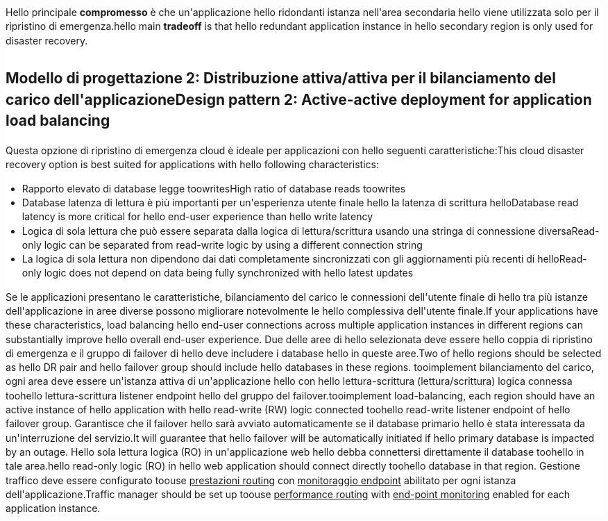<span data-ttu-id="edbaa-146">Hello principale **compromesso** è che un'applicazione hello ridondanti istanza nell'area secondaria hello viene utilizzata solo per il ripristino di emergenza.</span><span class="sxs-lookup"><span data-stu-id="edbaa-146">hello main **tradeoff** is that hello redundant application instance in hello secondary region is only used for disaster recovery.</span></span>

## <a name="design-pattern-2-active-active-deployment-for-application-load-balancing"></a><span data-ttu-id="edbaa-147">Modello di progettazione 2: Distribuzione attiva/attiva per il bilanciamento del carico dell'applicazione</span><span class="sxs-lookup"><span data-stu-id="edbaa-147">Design pattern 2: Active-active deployment for application load balancing</span></span>
<span data-ttu-id="edbaa-148">Questa opzione di ripristino di emergenza cloud è ideale per applicazioni con hello seguenti caratteristiche:</span><span class="sxs-lookup"><span data-stu-id="edbaa-148">This cloud disaster recovery option is best suited for applications with hello following characteristics:</span></span>

* <span data-ttu-id="edbaa-149">Rapporto elevato di database legge toowrites</span><span class="sxs-lookup"><span data-stu-id="edbaa-149">High ratio of database reads toowrites</span></span>
* <span data-ttu-id="edbaa-150">Database latenza di lettura è più importanti per un'esperienza utente finale hello la latenza di scrittura hello</span><span class="sxs-lookup"><span data-stu-id="edbaa-150">Database read latency is more critical for hello end-user experience than hello write latency</span></span> 
* <span data-ttu-id="edbaa-151">Logica di sola lettura che può essere separata dalla logica di lettura/scrittura usando una stringa di connessione diversa</span><span class="sxs-lookup"><span data-stu-id="edbaa-151">Read-only logic can be separated from read-write logic by using a different connection string</span></span>
* <span data-ttu-id="edbaa-152">La logica di sola lettura non dipendono dai dati completamente sincronizzati con gli aggiornamenti più recenti di hello</span><span class="sxs-lookup"><span data-stu-id="edbaa-152">Read-only logic does not depend on data being fully synchronized with hello latest updates</span></span>  

<span data-ttu-id="edbaa-153">Se le applicazioni presentano le caratteristiche, bilanciamento del carico le connessioni dell'utente finale di hello tra più istanze dell'applicazione in aree diverse possono migliorare notevolmente le hello complessiva dell'utente finale.</span><span class="sxs-lookup"><span data-stu-id="edbaa-153">If your applications have these characteristics, load balancing hello end-user connections across multiple application instances in different regions can substantially improve hello overall end-user experience.</span></span> <span data-ttu-id="edbaa-154">Due delle aree di hello selezionata deve essere hello coppia di ripristino di emergenza e il gruppo di failover di hello deve includere i database hello in queste aree.</span><span class="sxs-lookup"><span data-stu-id="edbaa-154">Two of hello regions should be selected as hello DR pair and hello failover group should include hello databases in these regions.</span></span> <span data-ttu-id="edbaa-155">tooimplement bilanciamento del carico, ogni area deve essere un'istanza attiva di un'applicazione hello con hello lettura-scrittura (lettura/scrittura) logica connessa toohello lettura-scrittura listener endpoint hello del gruppo del failover.</span><span class="sxs-lookup"><span data-stu-id="edbaa-155">tooimplement load-balancing, each region should have an active instance of hello application with hello read-write (RW) logic connected toohello read-write listener endpoint of hello failover group.</span></span> <span data-ttu-id="edbaa-156">Garantisce che il failover hello sarà avviato automaticamente se il database primario hello è stata interessata da un'interruzione del servizio.</span><span class="sxs-lookup"><span data-stu-id="edbaa-156">It will guarantee that hello failover will be automatically initiated if hello primary database is impacted by an outage.</span></span> <span data-ttu-id="edbaa-157">Hello sola lettura logica (RO) in un'applicazione web hello debba connettersi direttamente il database toohello in tale area.</span><span class="sxs-lookup"><span data-stu-id="edbaa-157">hello read-only logic (RO) in hello web application should connect directly toohello database in that region.</span></span> <span data-ttu-id="edbaa-158">Gestione traffico deve essere configurato toouse [prestazioni routing](../traffic-manager/traffic-manager-configure-performance-routing-method.md) con [monitoraggio endpoint](../traffic-manager/traffic-manager-monitoring.md) abilitato per ogni istanza dell'applicazione.</span><span class="sxs-lookup"><span data-stu-id="edbaa-158">Traffic manager should be set up toouse [performance routing](../traffic-manager/traffic-manager-configure-performance-routing-method.md) with [end-point monitoring](../traffic-manager/traffic-manager-monitoring.md) enabled for each application instance.</span></span>
